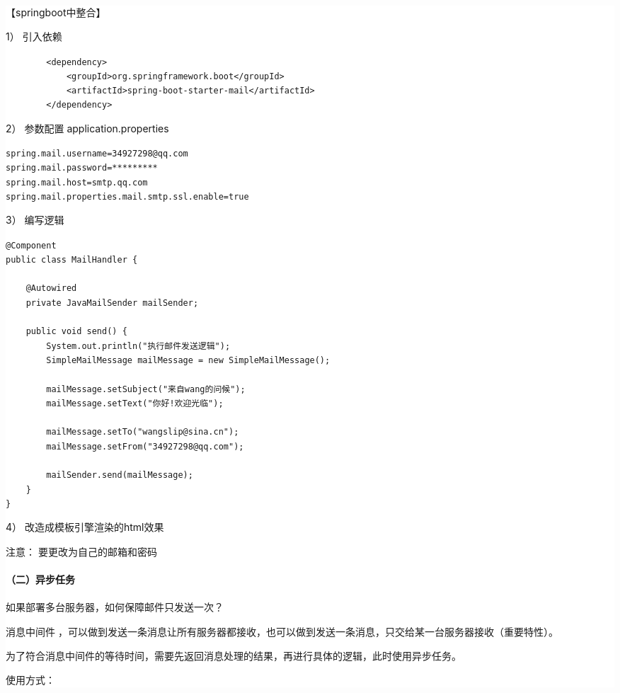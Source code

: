 【springboot中整合】

1） 引入依赖

```
        <dependency>
            <groupId>org.springframework.boot</groupId>
            <artifactId>spring-boot-starter-mail</artifactId>
        </dependency>
```

2） 参数配置 application.properties

```
spring.mail.username=34927298@qq.com
spring.mail.password=*********
spring.mail.host=smtp.qq.com
spring.mail.properties.mail.smtp.ssl.enable=true
```

3） 编写逻辑

```
@Component
public class MailHandler {

    @Autowired
    private JavaMailSender mailSender;

    public void send() {
        System.out.println("执行邮件发送逻辑");
        SimpleMailMessage mailMessage = new SimpleMailMessage();

        mailMessage.setSubject("来自wang的问候");
        mailMessage.setText("你好!欢迎光临");

        mailMessage.setTo("wangslip@sina.cn");
        mailMessage.setFrom("34927298@qq.com");

        mailSender.send(mailMessage);
    }
}
```

4） 改造成模板引擎渲染的html效果

注意： 要更改为自己的邮箱和密码

#### （二）异步任务

如果部署多台服务器，如何保障邮件只发送一次？

消息中间件 ，可以做到发送一条消息让所有服务器都接收，也可以做到发送一条消息，只交给某一台服务器接收（重要特性）。

为了符合消息中间件的等待时间，需要先返回消息处理的结果，再进行具体的逻辑，此时使用异步任务。

使用方式：
